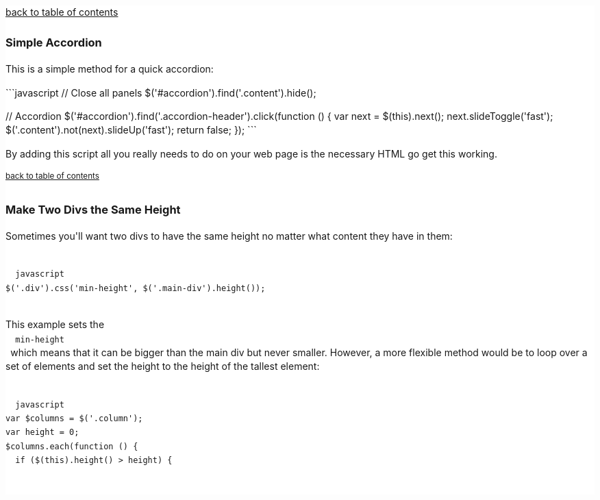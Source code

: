  <a href="#table-of-contents">
   back to table of contents
  </a>
 </sup>
</p>
<h3>
 Simple Accordion
</h3>
<p>
 This is a simple method for a quick accordion:
</p>
<p>
 ```javascript
// Close all panels
$('#accordion').find('.content').hide();
</p>
<p>
 // Accordion
$('#accordion').find('.accordion-header').click(function () {
  var next = $(this).next();
  next.slideToggle('fast');
  $('.content').not(next).slideUp('fast');
  return false;
});
```
</p>
<p>
 By adding this script all you really needs to do on your web page is the necessary HTML go get this working.
</p>
<p>
 <sup>
  <a href="#table-of-contents">
   back to table of contents
  </a>
 </sup>
</p>
<h3>
 Make Two Divs the Same Height
</h3>
<p>
 Sometimes you'll want two divs to have the same height no matter what content they have in them:
</p>
<p>
 <code>
  javascript
$('.div').css('min-height', $('.main-div').height());
 </code>
</p>
<p>
 This example sets the
 <code>
  min-height
 </code>
 which means that it can be bigger than the main div but never smaller. However, a more flexible method would be to loop over a set of elements and set the height to the height of the tallest element:
</p>
<p>
 <code>
  javascript
var $columns = $('.column');
var height = 0;
$columns.each(function () {
  if ($(this).height() > height) {